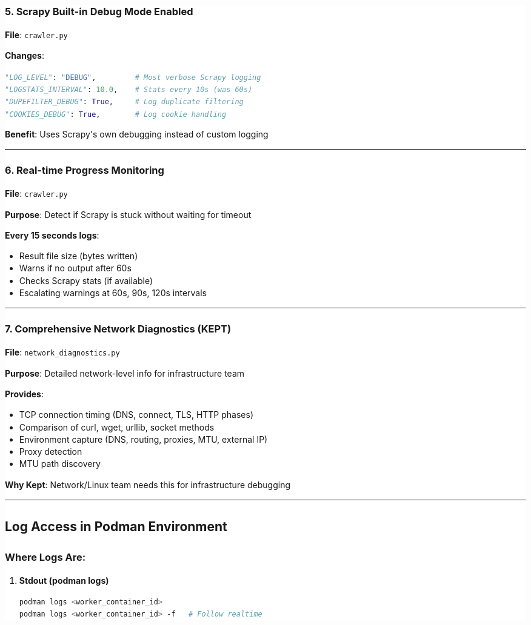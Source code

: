 
### 5. Scrapy Built-in Debug Mode Enabled
**File**: `crawler.py`

**Changes**:
```python
"LOG_LEVEL": "DEBUG",         # Most verbose Scrapy logging
"LOGSTATS_INTERVAL": 10.0,    # Stats every 10s (was 60s)
"DUPEFILTER_DEBUG": True,     # Log duplicate filtering
"COOKIES_DEBUG": True,        # Log cookie handling
```

**Benefit**: Uses Scrapy's own debugging instead of custom logging

---

### 6. Real-time Progress Monitoring
**File**: `crawler.py`

**Purpose**: Detect if Scrapy is stuck without waiting for timeout

**Every 15 seconds logs**:
- Result file size (bytes written)
- Warns if no output after 60s
- Checks Scrapy stats (if available)
- Escalating warnings at 60s, 90s, 120s intervals

---

### 7. Comprehensive Network Diagnostics (KEPT)
**File**: `network_diagnostics.py`

**Purpose**: Detailed network-level info for infrastructure team

**Provides**:
- TCP connection timing (DNS, connect, TLS, HTTP phases)
- Comparison of curl, wget, urllib, socket methods
- Environment capture (DNS, routing, proxies, MTU, external IP)
- Proxy detection
- MTU path discovery

**Why Kept**: Network/Linux team needs this for infrastructure debugging

---

## Log Access in Podman Environment

### Where Logs Are:

1. **Stdout (podman logs)**
   ```bash
   podman logs <worker_container_id>
   podman logs <worker_container_id> -f   # Follow realtime
   ```
